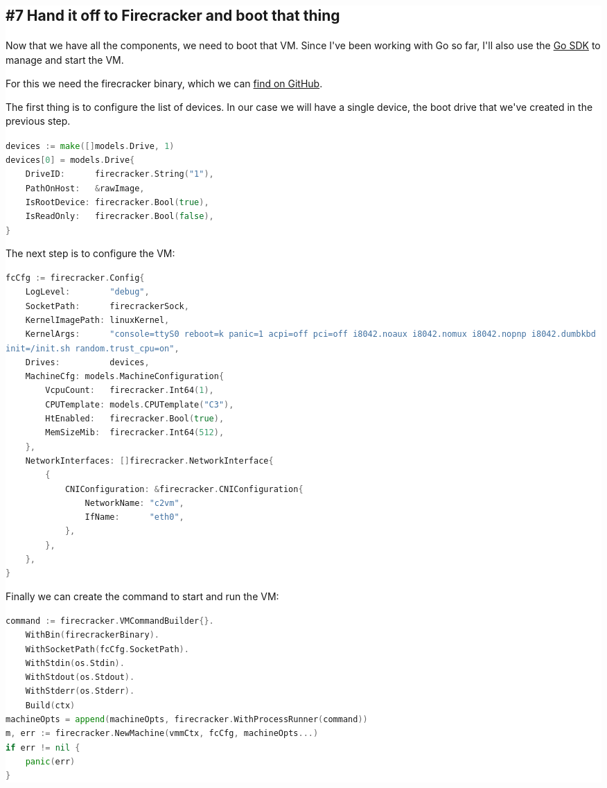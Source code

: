 ## #7 Hand it off to Firecracker and boot that thing

Now that we have all the components, we need to boot that VM. Since I've
been working with Go so far, I'll also use the [Go
SDK](https://github.com/firecracker-microvm/firecracker-go-sdk) to
manage and start the VM.

For this we need the firecracker binary, which we can [find on
GitHub](https://github.com/firecracker-microvm/firecracker/releases).

The first thing is to configure the list of devices. In our case we will
have a single device, the boot drive that we've created in the previous
step.

```go
devices := make([]models.Drive, 1)
devices[0] = models.Drive{
    DriveID:      firecracker.String("1"),
    PathOnHost:   &rawImage,
    IsRootDevice: firecracker.Bool(true),
    IsReadOnly:   firecracker.Bool(false),
}
```

The next step is to configure the VM:

```go
fcCfg := firecracker.Config{
    LogLevel:        "debug",
    SocketPath:      firecrackerSock,
    KernelImagePath: linuxKernel,
    KernelArgs:      "console=ttyS0 reboot=k panic=1 acpi=off pci=off i8042.noaux i8042.nomux i8042.nopnp i8042.dumbkbd init=/init.sh random.trust_cpu=on",
    Drives:          devices,
    MachineCfg: models.MachineConfiguration{
        VcpuCount:   firecracker.Int64(1),
        CPUTemplate: models.CPUTemplate("C3"),
        HtEnabled:   firecracker.Bool(true),
        MemSizeMib:  firecracker.Int64(512),
    },
    NetworkInterfaces: []firecracker.NetworkInterface{
        {
            CNIConfiguration: &firecracker.CNIConfiguration{
                NetworkName: "c2vm",
                IfName:      "eth0",
            },
        },
    },
}
```

Finally we can create the command to start and run the VM:

```go
command := firecracker.VMCommandBuilder{}.
    WithBin(firecrackerBinary).
    WithSocketPath(fcCfg.SocketPath).
    WithStdin(os.Stdin).
    WithStdout(os.Stdout).
    WithStderr(os.Stderr).
    Build(ctx)
machineOpts = append(machineOpts, firecracker.WithProcessRunner(command))
m, err := firecracker.NewMachine(vmmCtx, fcCfg, machineOpts...)
if err != nil {
    panic(err)
}

```